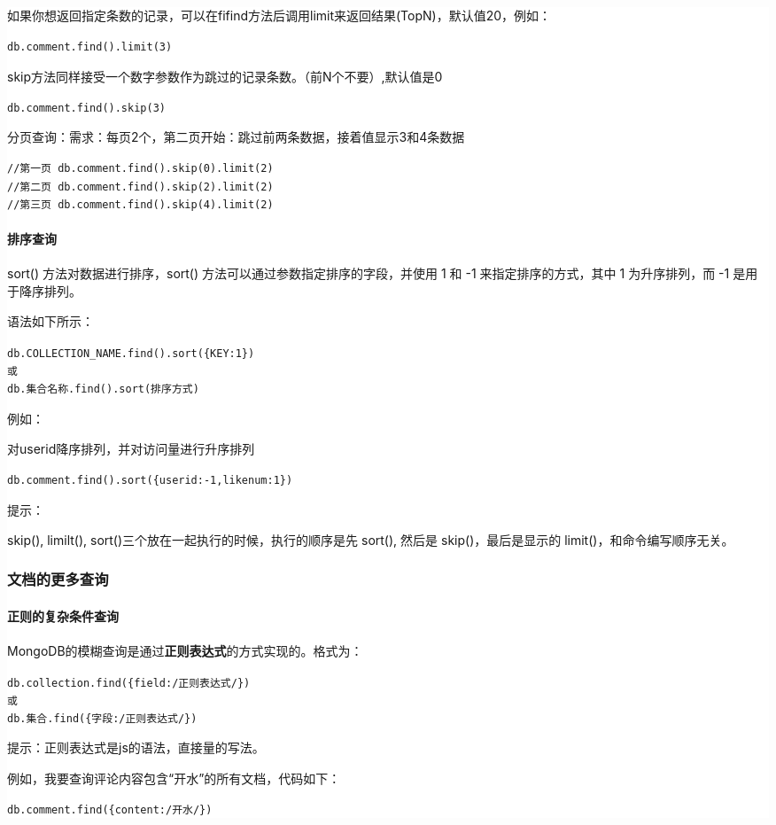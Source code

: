 如果你想返回指定条数的记录，可以在fifind方法后调用limit来返回结果(TopN)，默认值20，例如：

```
db.comment.find().limit(3)
```

skip方法同样接受一个数字参数作为跳过的记录条数。（前N个不要）,默认值是0

```
db.comment.find().skip(3)
```

分页查询：需求：每页2个，第二页开始：跳过前两条数据，接着值显示3和4条数据

```
//第一页 db.comment.find().skip(0).limit(2) 
//第二页 db.comment.find().skip(2).limit(2) 
//第三页 db.comment.find().skip(4).limit(2)
```

#### **排序查询**

sort() 方法对数据进行排序，sort() 方法可以通过参数指定排序的字段，并使用 1 和 -1 来指定排序的方式，其中 1 为升序排列，而 -1 是用于降序排列。

语法如下所示：

```
db.COLLECTION_NAME.find().sort({KEY:1}) 
或
db.集合名称.find().sort(排序方式)
```

例如：

对userid降序排列，并对访问量进行升序排列

```
db.comment.find().sort({userid:-1,likenum:1})
```

提示：

skip(), limilt(), sort()三个放在一起执行的时候，执行的顺序是先 sort(), 然后是 skip()，最后是显示的 limit()，和命令编写顺序无关。

### **文档的更多查询**

#### **正则的复杂条件查询**

MongoDB的模糊查询是通过**正则表达式**的方式实现的。格式为：

```
db.collection.find({field:/正则表达式/})
或
db.集合.find({字段:/正则表达式/})
```

提示：正则表达式是js的语法，直接量的写法。

例如，我要查询评论内容包含“开水”的所有文档，代码如下：

```
db.comment.find({content:/开水/})
```
